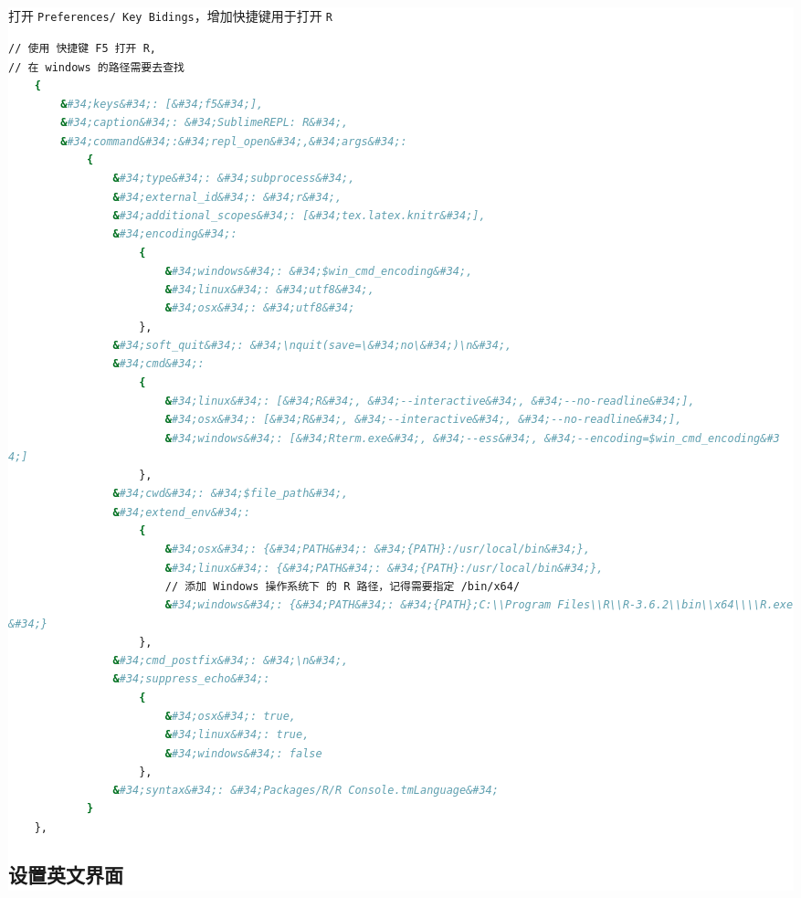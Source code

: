 打开 `Preferences/ Key Bidings`，增加快捷键用于打开 `R`

```bash
// 使用 快捷键 F5 打开 R,
// 在 windows 的路径需要去查找
    {
        &#34;keys&#34;: [&#34;f5&#34;],
        &#34;caption&#34;: &#34;SublimeREPL: R&#34;,
        &#34;command&#34;:&#34;repl_open&#34;,&#34;args&#34;:
            {
                &#34;type&#34;: &#34;subprocess&#34;,
                &#34;external_id&#34;: &#34;r&#34;,
                &#34;additional_scopes&#34;: [&#34;tex.latex.knitr&#34;],
                &#34;encoding&#34;:
                    {
                        &#34;windows&#34;: &#34;$win_cmd_encoding&#34;,
                        &#34;linux&#34;: &#34;utf8&#34;,
                        &#34;osx&#34;: &#34;utf8&#34;
                    },
                &#34;soft_quit&#34;: &#34;\nquit(save=\&#34;no\&#34;)\n&#34;,
                &#34;cmd&#34;:
                    {
                        &#34;linux&#34;: [&#34;R&#34;, &#34;--interactive&#34;, &#34;--no-readline&#34;],
                        &#34;osx&#34;: [&#34;R&#34;, &#34;--interactive&#34;, &#34;--no-readline&#34;],
                        &#34;windows&#34;: [&#34;Rterm.exe&#34;, &#34;--ess&#34;, &#34;--encoding=$win_cmd_encoding&#34;]
                    },
                &#34;cwd&#34;: &#34;$file_path&#34;,
                &#34;extend_env&#34;:
                    {
                        &#34;osx&#34;: {&#34;PATH&#34;: &#34;{PATH}:/usr/local/bin&#34;},
                        &#34;linux&#34;: {&#34;PATH&#34;: &#34;{PATH}:/usr/local/bin&#34;},
                        // 添加 Windows 操作系统下 的 R 路径，记得需要指定 /bin/x64/
                        &#34;windows&#34;: {&#34;PATH&#34;: &#34;{PATH};C:\\Program Files\\R\\R-3.6.2\\bin\\x64\\\\R.exe&#34;}
                    },
                &#34;cmd_postfix&#34;: &#34;\n&#34;,
                &#34;suppress_echo&#34;:
                    {
                        &#34;osx&#34;: true,
                        &#34;linux&#34;: true,
                        &#34;windows&#34;: false
                    },
                &#34;syntax&#34;: &#34;Packages/R/R Console.tmLanguage&#34;
            }
    },
```

## 设置英文界面
